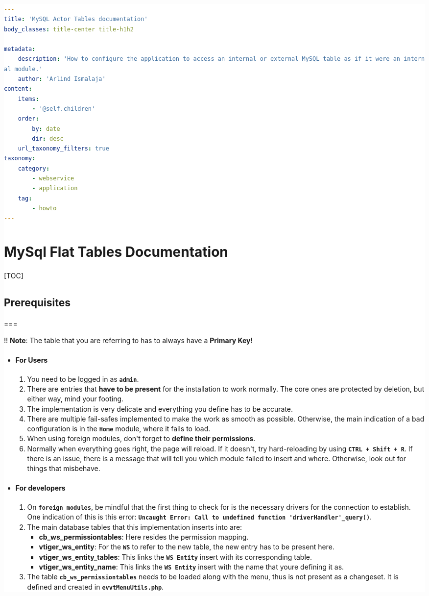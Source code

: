 ```yaml
---
title: 'MySQL Actor Tables documentation'
body_classes: title-center title-h1h2

metadata:
    description: 'How to configure the application to access an internal or external MySQL table as if it were an internal module.'
    author: 'Arlind Ismalaja'
content:
    items:
        - '@self.children'
    order:
        by: date
        dir: desc
    url_taxonomy_filters: true
taxonomy:
    category:
        - webservice
        - application
    tag:
        - howto
---
```


MySql Flat Tables Documentation
===

  [TOC]

## Prerequisites
===

!! **Note**: The table that you are referring to has to always have a **Primary Key**!

* #### For Users
    1. You need to be logged in as **`admin`**.
    2. There are entries that **have to be present** for the installation to work normally. The core ones are protected by deletion, but either way, mind your footing.
    3. The implementation is very delicate and everything you define has to be accurate.
    4. There are multiple fail-safes implemented to make the work as smooth as possible. Otherwise, the main indication of a bad configuration is in the **`Home`** module, where it fails to load.
    5. When using foreign modules, don't forget to **define their permissions**.
    6. Normally when everything goes right, the page will reload. If it doesn't, try hard-reloading by using **`CTRL + Shift + R`**. If there is an issue, there is a message that will tell you which module failed to insert and where. Otherwise, look out for things that misbehave.
* #### For developers
    1. On **`foreign modules`**, be mindful that the first thing to check for is the necessary drivers for the connection to establish. One indication of this is this error: **```Uncaught Error: Call to undefined function 'driverHandler'_query()```**.
    2. The main database tables that this implementation inserts into are:
        * **cb_ws_permissiontables**: Here resides the permission mapping.
        * **vtiger_ws_entity**: For the **`WS`** to refer to the new table, the new entry has to be present here.
        * **vtiger_ws_entity_tables**: This links the **`WS Entity`** insert with its corresponding table.
        * **vtiger_ws_entity_name**: This links the **`WS Entity`** insert with the name that youre defining it as.
    3. The table **`cb_ws_permissiontables`** needs to be loaded along with the menu, thus is not present as a changeset. It is defined and created in **`evvtMenuUtils.php`**.
